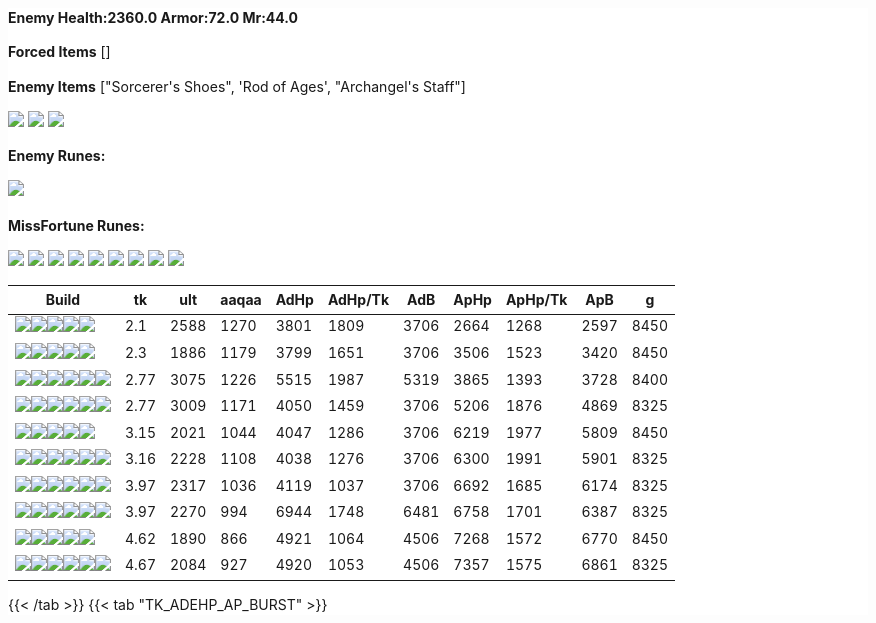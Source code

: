 **Enemy Health:2360.0 Armor:72.0 Mr:44.0**


**Forced Items** []








**Enemy Items** ["Sorcerer's Shoes", 'Rod of Ages', "Archangel's Staff"]





![](/item/223020.png)
![](/item/226657.png)
![](/item/223003.png)



**Enemy Runes:**





![](/StatMods/StatModsArmorIcon.png)



**MissFortune Runes:**


![](/Styles/Precision/PressTheAttack/PressTheAttack.png)
![](/Styles/Precision/Overheal.png)
![](/Styles/Precision/LegendAlacrity/LegendAlacrity.png)
![](/Styles/Precision/CutDown/CutDown.png)
![](/Styles/Sorcery/AbsoluteFocus/AbsoluteFocus.png)
![](/Styles/Sorcery/GatheringStorm/GatheringStorm.png)
![](/StatMods/StatModsAdaptiveForceIcon.png)
![](/StatMods/StatModsAdaptiveForceIcon.png)
![](/StatMods/StatModsArmorIcon.png)





 Build |tk|ult|aaqaa|AdHp|AdHp/Tk|AdB|ApHp|ApHp/Tk|ApB|g
-|-|-|-|-|-|-|-|-|-|-
![](/item/226691.png)![](/item/6672.png)![](/item/1053.png)![](/item/1055.png)![](/item/3006.png)|2.1|2588|1270|3801|1809|3706|2664|1268|2597|8450
![](/item/223091.png)![](/item/6672.png)![](/item/1053.png)![](/item/1055.png)![](/item/3006.png)|2.3|1886|1179|3799|1651|3706|3506|1523|3420|8450
![](/item/226691.png)![](/item/226673.png)![](/item/1001.png)![](/item/1055.png)![](/item/1038.png)![](/item/1036.png)|2.77|3075|1226|5515|1987|5319|3865|1393|3728|8400
![](/item/226691.png)![](/item/3156.png)![](/item/1001.png)![](/item/1053.png)![](/item/1055.png)![](/item/1037.png)|2.77|3009|1171|4050|1459|3706|5206|1876|4869|8325
![](/item/223091.png)![](/item/223156.png)![](/item/1053.png)![](/item/1055.png)![](/item/3006.png)|3.15|2021|1044|4047|1286|3706|6219|1977|5809|8450
![](/item/223091.png)![](/item/3156.png)![](/item/1001.png)![](/item/1053.png)![](/item/1055.png)![](/item/1037.png)|3.16|2228|1108|4038|1276|3706|6300|1991|5901|8325
![](/item/223139.png)![](/item/3156.png)![](/item/1001.png)![](/item/1053.png)![](/item/1055.png)![](/item/1037.png)|3.97|2317|1036|4119|1037|3706|6692|1685|6174|8325
![](/item/223026.png)![](/item/3156.png)![](/item/1001.png)![](/item/1053.png)![](/item/1055.png)![](/item/1037.png)|3.97|2270|994|6944|1748|6481|6758|1701|6387|8325
![](/item/223156.png)![](/item/226035.png)![](/item/1053.png)![](/item/1055.png)![](/item/3006.png)|4.62|1890|866|4921|1064|4506|7268|1572|6770|8450
![](/item/226035.png)![](/item/3156.png)![](/item/1001.png)![](/item/1053.png)![](/item/1055.png)![](/item/1037.png)|4.67|2084|927|4920|1053|4506|7357|1575|6861|8325
{{< /tab >}}
{{< tab "TK_ADEHP_AP_BURST" >}}